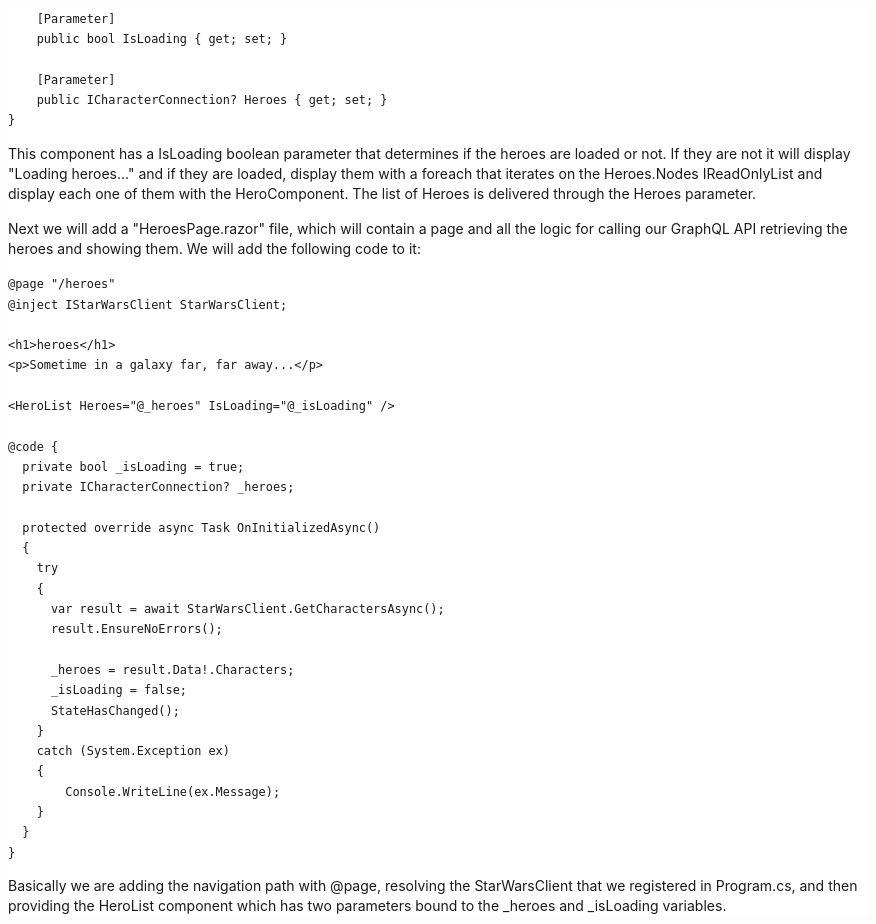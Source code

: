 ```
    [Parameter]
    public bool IsLoading { get; set; }

    [Parameter]
    public ICharacterConnection? Heroes { get; set; }
}
```
This component has a IsLoading boolean parameter that determines if the heroes are loaded or not. If they are not it will display "Loading heroes..." and if they are loaded, display them with a foreach that iterates on the Heroes.Nodes IReadOnlyList and display each one of them with the HeroComponent.
The list of Heroes is delivered through the Heroes parameter.

Next we will add a "HeroesPage.razor" file, which will contain a page and all the logic for calling our GraphQL API retrieving the heroes and showing them.
We will add the following code to it:  
```
@page "/heroes"
@inject IStarWarsClient StarWarsClient;

<h1>heroes</h1>
<p>Sometime in a galaxy far, far away...</p>

<HeroList Heroes="@_heroes" IsLoading="@_isLoading" />

@code {
  private bool _isLoading = true;
  private ICharacterConnection? _heroes;

  protected override async Task OnInitializedAsync()
  {
    try
    {
      var result = await StarWarsClient.GetCharactersAsync();
      result.EnsureNoErrors();

      _heroes = result.Data!.Characters;
      _isLoading = false;
      StateHasChanged();
    }
    catch (System.Exception ex)
    {
        Console.WriteLine(ex.Message);
    }
  }
}
```

Basically we are adding the navigation path with @page, resolving the StarWarsClient that we registered in Program.cs, and then providing the HeroList component which has two parameters bound to the _heroes and _isLoading variables.
